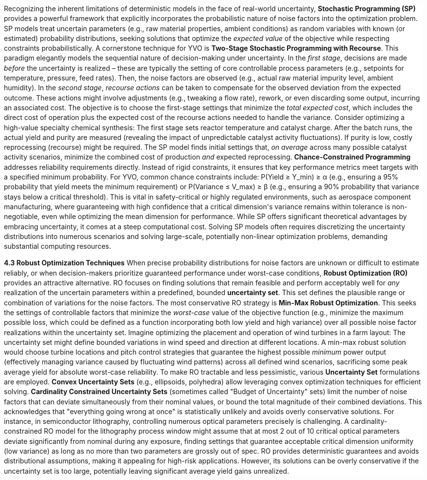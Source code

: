 Recognizing the inherent limitations of deterministic models in the face of real-world uncertainty, **Stochastic Programming (SP)** provides a powerful framework that explicitly incorporates the probabilistic nature of noise factors into the optimization problem. SP models treat uncertain parameters (e.g., raw material properties, ambient conditions) as random variables with known (or estimated) probability distributions, seeking solutions that optimize the *expected value* of the objective while respecting constraints probabilistically. A cornerstone technique for YVO is **Two-Stage Stochastic Programming with Recourse**. This paradigm elegantly models the sequential nature of decision-making under uncertainty. In the *first stage*, decisions are made *before* the uncertainty is realized – these are typically the setting of core controllable process parameters (e.g., setpoints for temperature, pressure, feed rates). Then, the noise factors are observed (e.g., actual raw material impurity level, ambient humidity). In the *second stage*, *recourse actions* can be taken to compensate for the observed deviation from the expected outcome. These actions might involve adjustments (e.g., tweaking a flow rate), rework, or even discarding some output, incurring an associated cost. The objective is to choose the first-stage settings that minimize the *total expected cost*, which includes the direct cost of operation plus the expected cost of the recourse actions needed to handle the variance. Consider optimizing a high-value specialty chemical synthesis: The first stage sets reactor temperature and catalyst charge. After the batch runs, the actual yield and purity are measured (revealing the impact of unpredictable catalyst activity fluctuations). If purity is low, costly reprocessing (recourse) might be required. The SP model finds initial settings that, *on average* across many possible catalyst activity scenarios, minimize the combined cost of production *and* expected reprocessing. **Chance-Constrained Programming** addresses reliability requirements directly. Instead of rigid constraints, it ensures that key performance metrics meet targets with a specified minimum probability. For YVO, common chance constraints include: P(Yield ≥ Y_min) ≥ α (e.g., ensuring a 95% probability that yield meets the minimum requirement) or P(Variance ≤ V_max) ≥ β (e.g., ensuring a 90% probability that variance stays below a critical threshold). This is vital in safety-critical or highly regulated environments, such as aerospace component manufacturing, where guaranteeing with high confidence that a critical dimension's variance remains within tolerance is non-negotiable, even while optimizing the mean dimension for performance. While SP offers significant theoretical advantages by embracing uncertainty, it comes at a steep computational cost. Solving SP models often requires discretizing the uncertainty distributions into numerous scenarios and solving large-scale, potentially non-linear optimization problems, demanding substantial computing resources.

**4.3 Robust Optimization Techniques**
When precise probability distributions for noise factors are unknown or difficult to estimate reliably, or when decision-makers prioritize guaranteed performance under worst-case conditions, **Robust Optimization (RO)** provides an attractive alternative. RO focuses on finding solutions that remain feasible and perform acceptably well for *any* realization of the uncertain parameters within a predefined, bounded **uncertainty set**. This set defines the plausible range or combination of variations for the noise factors. The most conservative RO strategy is **Min-Max Robust Optimization**. This seeks the settings of controllable factors that minimize the *worst-case* value of the objective function (e.g., minimize the maximum possible loss, which could be defined as a function incorporating both low yield and high variance) over all possible noise factor realizations within the uncertainty set. Imagine optimizing the placement and operation of wind turbines in a farm layout: The uncertainty set might define bounded variations in wind speed and direction at different locations. A min-max robust solution would choose turbine locations and pitch control strategies that guarantee the highest possible *minimum* power output (effectively managing variance caused by fluctuating wind patterns) across all defined wind scenarios, sacrificing some peak average yield for absolute worst-case reliability. To make RO tractable and less pessimistic, various **Uncertainty Set** formulations are employed. **Convex Uncertainty Sets** (e.g., ellipsoids, polyhedra) allow leveraging convex optimization techniques for efficient solving. **Cardinality Constrained Uncertainty Sets** (sometimes called "Budget of Uncertainty" sets) limit the number of noise factors that can deviate simultaneously from their nominal values, or bound the total magnitude of their combined deviations. This acknowledges that "everything going wrong at once" is statistically unlikely and avoids overly conservative solutions. For instance, in semiconductor lithography, controlling numerous optical parameters precisely is challenging. A cardinality-constrained RO model for the lithography process window might assume that at most 2 out of 10 critical optical parameters deviate significantly from nominal during any exposure, finding settings that guarantee acceptable critical dimension uniformity (low variance) as long as no more than two parameters are grossly out of spec. RO provides deterministic guarantees and avoids distributional assumptions, making it appealing for high-risk applications. However, its solutions can be overly conservative if the uncertainty set is too large, potentially leaving significant average yield gains unrealized.
